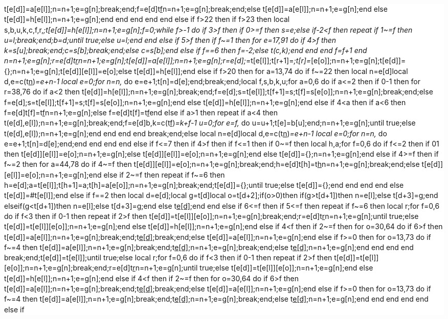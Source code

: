 t[e[d]]=a[e[l]];n=n+1;e=g[n];break;end;f=e[d]t[f](t[f+1])n=n+1;e=g[n];break;end;else t[e[d]]=a[e[l]];n=n+1;e=g[n];end else t[e[d]]=h[e[l]];n=n+1;e=g[n];end end end end end else if f>22 then if f>23 then local s,b,u,k,c,f,r,_;t[e[d]]=h[e[l]];n=n+1;e=g[n];f=0;while f>-1 do if 3>f then if 0>=f then s=e;else if-2<f then repeat if 1~=f then u=l;break;end;b=d;until true;else u=l;end end else if 5>f then if f~=1 then for e=17,91 do if 4>f then k=s[u];break;end;c=s[b];break;end;else c=s[b];end else if f==6 then f=-2;else t(c,k);end end end f=f+1 end n=n+1;e=g[n];r=e[d]t[r](t[r+1])n=n+1;e=g[n];t[e[d]]=a[e[l]];n=n+1;e=g[n];r=e[d];_=t[e[l]];t[r+1]=_;t[r]=_[e[o]];n=n+1;e=g[n];t[e[d]]={};n=n+1;e=g[n];t[e[d]][e[l]]=e[o];else t[e[d]]=h[e[l]];end else if f>20 then for a=13,74 do if f~=22 then local n=e[d]local d,e=c(t[n](r(t,n+1,e[l])))_=e+n-1 local e=0;for n=n,_ do e=e+1;t[n]=d[e];end;break;end;local f,s,b,k,u;for a=0,6 do if a<=2 then if 0<a then if a>-1 then for r=38,76 do if a<2 then t[e[d]]=h[e[l]];n=n+1;e=g[n];break;end;f=e[d];s=t[e[l]];t[f+1]=s;t[f]=s[e[o]];n=n+1;e=g[n];break;end;else f=e[d];s=t[e[l]];t[f+1]=s;t[f]=s[e[o]];n=n+1;e=g[n];end else t[e[d]]=h[e[l]];n=n+1;e=g[n];end else if 4<a then if a<6 then f=e[d]t[f]=t[f](r(t,f+1,_))n=n+1;e=g[n];else f=e[d]t[f]=t[f]()end else if a>1 then repeat if a<4 then t(e[d],e[l]);n=n+1;e=g[n];break;end;f=e[d]b,k=c(t[f](r(t,f+1,e[l])))_=k+f-1 u=0;for e=f,_ do u=u+1;t[e]=b[u];end;n=n+1;e=g[n];until true;else t(e[d],e[l]);n=n+1;e=g[n];end end end end break;end;else local n=e[d]local d,e=c(t[n](r(t,n+1,e[l])))_=e+n-1 local e=0;for n=n,_ do e=e+1;t[n]=d[e];end;end end end end else if f<=7 then if 4>f then if f<=1 then if 0~=f then local h,a;for f=0,6 do if f<=2 then if 0<f then if f>1 then t[e[d]][e[l]]=e[o];n=n+1;e=g[n];else t[e[d]][e[l]]=e[o];n=n+1;e=g[n];end else t[e[d]]={};n=n+1;e=g[n];end else if 4>=f then if f~=2 then for a=44,78 do if 4~=f then t[e[d]][e[l]]=e[o];n=n+1;e=g[n];break;end;h=e[d]t[h]=t[h](r(t,h+1,e[l]))n=n+1;e=g[n];break;end;else t[e[d]][e[l]]=e[o];n=n+1;e=g[n];end else if 2~=f then repeat if f~=6 then h=e[d];a=t[e[l]];t[h+1]=a;t[h]=a[e[o]];n=n+1;e=g[n];break;end;t[e[d]]={};until true;else t[e[d]]={};end end end end else t[e[d]]=#t[e[l]];end else if f==2 then local d=e[d];local g=t[d]local o=t[d+2];if(o>0)then if(g>t[d+1])then n=e[l];else t[d+3]=g;end elseif(g<t[d+1])then n=e[l];else t[d+3]=g;end else t[e[d]]();end end else if 6<=f then if 5<=f then repeat if f~=6 then local r;for f=0,6 do if f<3 then if 0<f then if f>-1 then repeat if 2>f then t[e[d]]=t[e[l]][e[o]];n=n+1;e=g[n];break;end;r=e[d]t[r](t[r+1])n=n+1;e=g[n];until true;else t[e[d]]=t[e[l]][e[o]];n=n+1;e=g[n];end else t[e[d]]=h[e[l]];n=n+1;e=g[n];end else if 4<f then if 2~=f then for o=30,64 do if 6>f then t[e[d]]=a[e[l]];n=n+1;e=g[n];break;end;t[e[d]]();break;end;else t[e[d]]=a[e[l]];n=n+1;e=g[n];end else if f>=0 then for o=13,73 do if f~=4 then t[e[d]]=a[e[l]];n=n+1;e=g[n];break;end;t[e[d]]();n=n+1;e=g[n];break;end;else t[e[d]]();n=n+1;e=g[n];end end end end break;end;t[e[d]]=t[e[l]];until true;else local r;for f=0,6 do if f<3 then if 0<f then if f>-1 then repeat if 2>f then t[e[d]]=t[e[l]][e[o]];n=n+1;e=g[n];break;end;r=e[d]t[r](t[r+1])n=n+1;e=g[n];until true;else t[e[d]]=t[e[l]][e[o]];n=n+1;e=g[n];end else t[e[d]]=h[e[l]];n=n+1;e=g[n];end else if 4<f then if 2~=f then for o=30,64 do if 6>f then t[e[d]]=a[e[l]];n=n+1;e=g[n];break;end;t[e[d]]();break;end;else t[e[d]]=a[e[l]];n=n+1;e=g[n];end else if f>=0 then for o=13,73 do if f~=4 then t[e[d]]=a[e[l]];n=n+1;e=g[n];break;end;t[e[d]]();n=n+1;e=g[n];break;end;else t[e[d]]();n=n+1;e=g[n];end end end end end else if